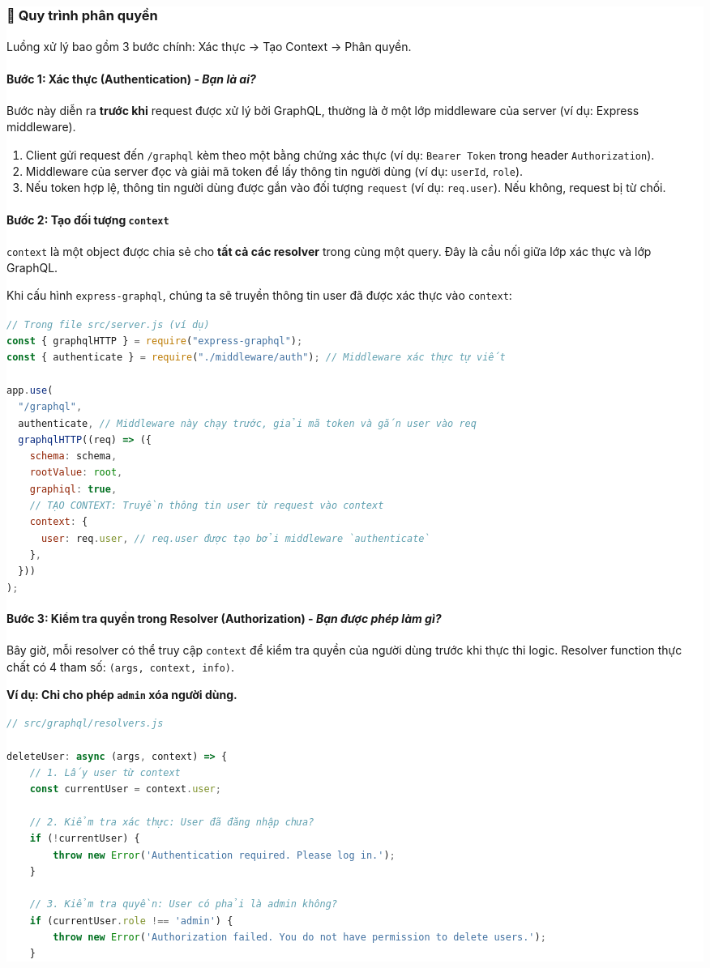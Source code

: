 ### 🔐 **Quy trình phân quyền**

Luồng xử lý bao gồm 3 bước chính: Xác thực -> Tạo Context -> Phân quyền.

#### **Bước 1: Xác thực (Authentication) - _Bạn là ai?_**

Bước này diễn ra **trước khi** request được xử lý bởi GraphQL, thường là ở một lớp middleware của server (ví dụ: Express middleware).

1.  Client gửi request đến `/graphql` kèm theo một bằng chứng xác thực (ví dụ: `Bearer Token` trong header `Authorization`).
2.  Middleware của server đọc và giải mã token để lấy thông tin người dùng (ví dụ: `userId`, `role`).
3.  Nếu token hợp lệ, thông tin người dùng được gắn vào đối tượng `request` (ví dụ: `req.user`). Nếu không, request bị từ chối.

#### **Bước 2: Tạo đối tượng `context`**

`context` là một object được chia sẻ cho **tất cả các resolver** trong cùng một query. Đây là cầu nối giữa lớp xác thực và lớp GraphQL.

Khi cấu hình `express-graphql`, chúng ta sẽ truyền thông tin user đã được xác thực vào `context`:

```javascript
// Trong file src/server.js (ví dụ)
const { graphqlHTTP } = require("express-graphql");
const { authenticate } = require("./middleware/auth"); // Middleware xác thực tự viết

app.use(
  "/graphql",
  authenticate, // Middleware này chạy trước, giải mã token và gắn user vào req
  graphqlHTTP((req) => ({
    schema: schema,
    rootValue: root,
    graphiql: true,
    // TẠO CONTEXT: Truyền thông tin user từ request vào context
    context: {
      user: req.user, // req.user được tạo bởi middleware `authenticate`
    },
  }))
);
```

#### **Bước 3: Kiểm tra quyền trong Resolver (Authorization) - _Bạn được phép làm gì?_**

Bây giờ, mỗi resolver có thể truy cập `context` để kiểm tra quyền của người dùng trước khi thực thi logic. Resolver function thực chất có 4 tham số: `(args, context, info)`.

**Ví dụ: Chỉ cho phép `admin` xóa người dùng.**

```javascript
// src/graphql/resolvers.js

deleteUser: async (args, context) => {
    // 1. Lấy user từ context
    const currentUser = context.user;

    // 2. Kiểm tra xác thực: User đã đăng nhập chưa?
    if (!currentUser) {
        throw new Error('Authentication required. Please log in.');
    }

    // 3. Kiểm tra quyền: User có phải là admin không?
    if (currentUser.role !== 'admin') {
        throw new Error('Authorization failed. You do not have permission to delete users.');
    }

```